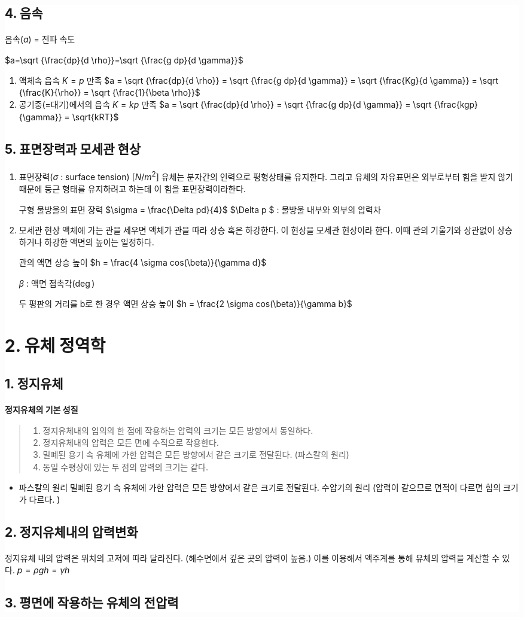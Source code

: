 ## 4. 음속

음속($a$) = 전파 속도

$a=\sqrt {\frac{dp}{d \rho}}=\sqrt {\frac{g dp}{d \gamma}}$

1. 액체속 음속
   $K=p$ 만족
   $a = \sqrt {\frac{dp}{d \rho}} = \sqrt {\frac{g dp}{d \gamma}} = \sqrt {\frac{Kg}{d \gamma}} = \sqrt {\frac{K}{\rho}} = \sqrt {\frac{1}{\beta \rho}}$
2. 공기중(=대기)에서의 음속
   $K=kp$ 만족
   $a = \sqrt {\frac{dp}{d \rho}} = \sqrt {\frac{g dp}{d \gamma}} = \sqrt {\frac{kgp}{\gamma}} = \sqrt{kRT}$

## 5. 표면장력과 모세관 현상

1. 표면장력($\sigma$ : surface tension) [$N/m^2$]
   유체는 분자간의 인력으로 평형상태를 유지한다. 그리고 유체의 자유표면은 외부로부터 힘을 받지 않기 때문에 둥근 형태를 유지하려고 하는데 이 힘을 표면장력이라한다.

   구형 물방울의 표면 장력 $\sigma = \frac{\Delta pd}{4}$     $\Delta p $ : 물방울 내부와 외부의 압력차 

2. 모세관 현상
   액체에 가는 관을 세우면 액체가 관을 따라 상승 혹은 하강한다. 이 현상을 모세관 현상이라 한다. 이때 관의 기울기와 상관없이 상승하거나 하강한 액면의 높이는 일정하다.

   관의 액면 상승 높이 $h = \frac{4 \sigma cos(\beta)}{\gamma d}$

   $\beta$ : 액면 접촉각($\deg$)

   두 평판의 거리를 b로 한 경우 액면 상승 높이 $h = \frac{2 \sigma cos(\beta)}{\gamma b}$

# 2. 유체 정역학

## 1. 정지유체

__정지유체의 기본 성질__

> 1. 정지유체내의 임의의 한 점에 작용하는 압력의 크기는 모든 방향에서 동일하다.
> 2. 정지유체내의 압력은 모든 면에 수직으로 작용한다.
> 3. 밀폐된 용기 속 유체에 가한 압력은 모든 방향에서 같은 크기로 전달된다. (파스칼의 원리)
> 4. 동일 수평상에 있는 두 점의 압력의 크기는 같다.

- 파스칼의 원리
  밀폐된 용기 속 유체에 가한 압력은 모든 방향에서 같은 크기로 전달된다.
  수압기의 원리 (압력이 같으므로 면적이 다르면 힘의 크기가 다르다. )

## 2. 정지유체내의 압력변화

 정지유체 내의 압력은 위치의 고저에 따라 달라진다. (해수면에서 깊은 곳의 압력이 높음.) 이를 이용해서 액주계를 통해 유체의 압력을 계산할 수 있다.
$p=\rho g h=\gamma h$

## 3. 평면에 작용하는 유체의 전압력
